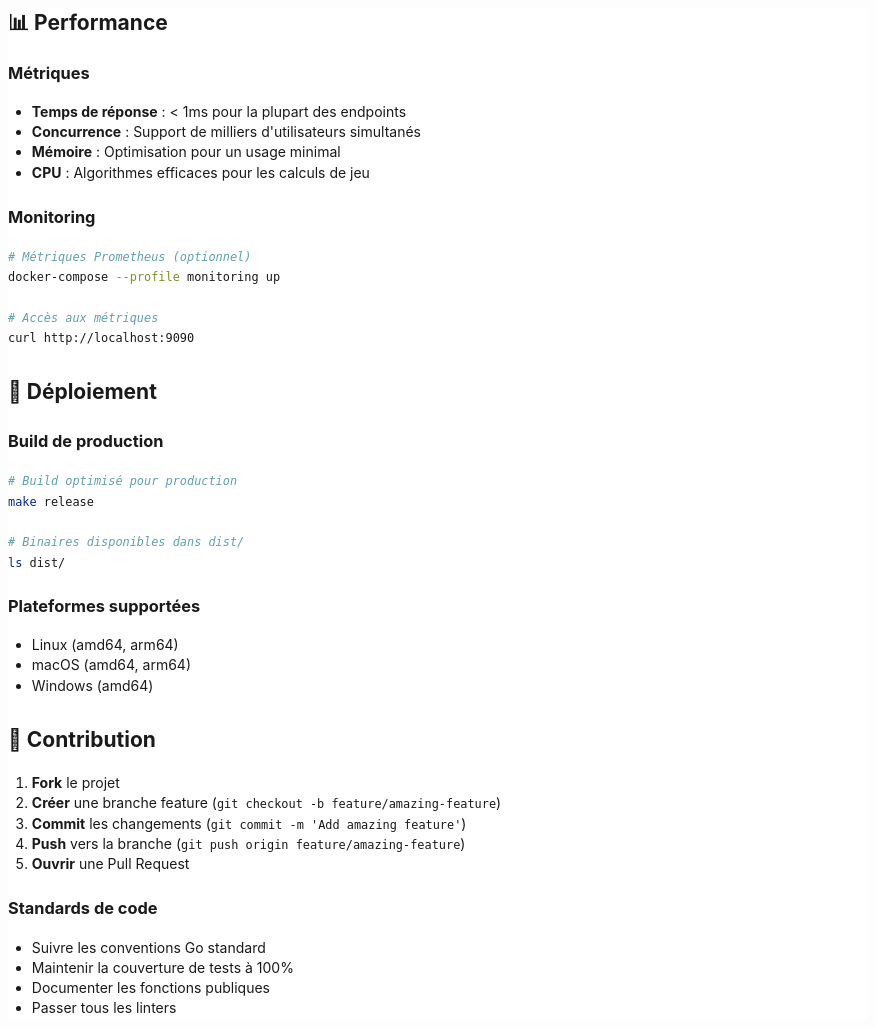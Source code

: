 ## 📊 Performance

### Métriques

- **Temps de réponse** : < 1ms pour la plupart des endpoints
- **Concurrence** : Support de milliers d'utilisateurs simultanés
- **Mémoire** : Optimisation pour un usage minimal
- **CPU** : Algorithmes efficaces pour les calculs de jeu

### Monitoring

```bash
# Métriques Prometheus (optionnel)
docker-compose --profile monitoring up

# Accès aux métriques
curl http://localhost:9090
```

## 🚀 Déploiement

### Build de production

```bash
# Build optimisé pour production
make release

# Binaires disponibles dans dist/
ls dist/
```

### Plateformes supportées

- Linux (amd64, arm64)
- macOS (amd64, arm64)
- Windows (amd64)

## 🤝 Contribution

1. **Fork** le projet
2. **Créer** une branche feature (`git checkout -b feature/amazing-feature`)
3. **Commit** les changements (`git commit -m 'Add amazing feature'`)
4. **Push** vers la branche (`git push origin feature/amazing-feature`)
5. **Ouvrir** une Pull Request

### Standards de code

- Suivre les conventions Go standard
- Maintenir la couverture de tests à 100%
- Documenter les fonctions publiques
- Passer tous les linters
